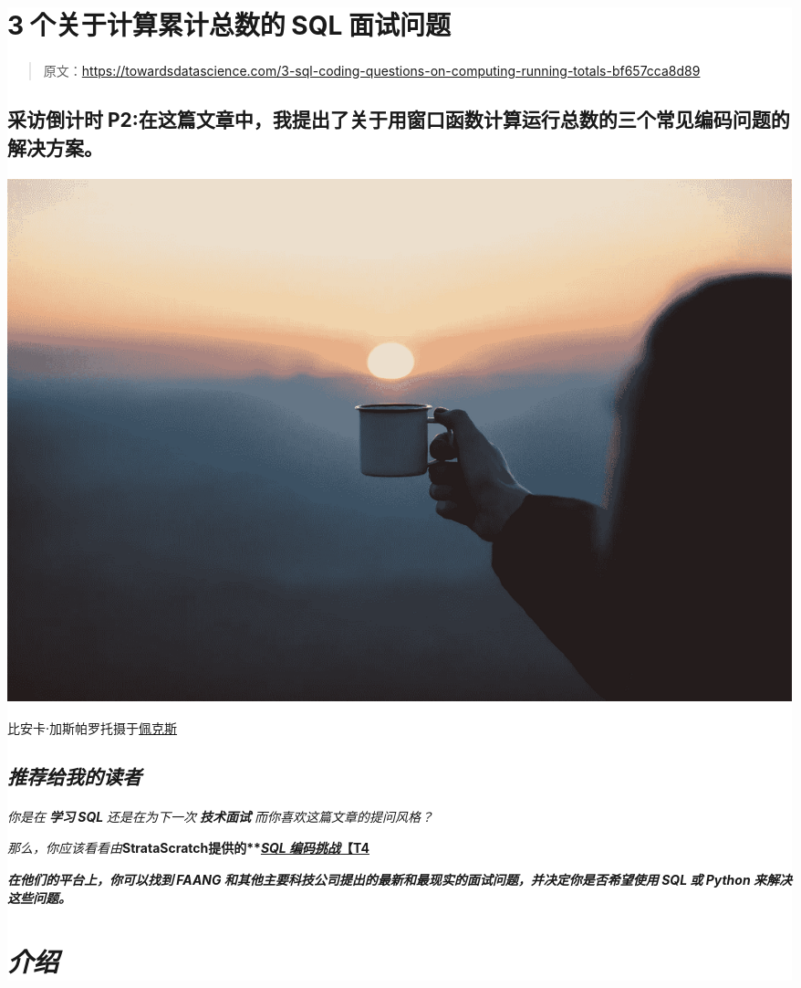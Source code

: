 # 3 个关于计算累计总数的 SQL 面试问题

> 原文：<https://towardsdatascience.com/3-sql-coding-questions-on-computing-running-totals-bf657cca8d89>

## 采访倒计时 P2:在这篇文章中，我提出了关于用窗口函数计算运行总数的三个常见编码问题的解决方案。

![](img/723f4cc3564e3305894390dcc1113cde.png)

比安卡·加斯帕罗托摄于[佩克斯](https://www.pexels.com/photo/person-showing-white-mug-in-focus-photography-1752806/?utm_content=attributionCopyText&utm_medium=referral&utm_source=pexels)

## ***推荐给我的读者***

*你是在* ***学习 SQL*** *还是在为下一次* ***技术面试*** *而你喜欢这篇文章的提问风格？*

*那么，你应该看看由*******StrataScratch****提供的**[***SQL 编码挑战***](https://platform.stratascratch.com/coding?via=antonello)******[【T4](https://platform.stratascratch.com/coding?via=antonello)****

***在他们的平台上，你可以找到 FAANG 和其他主要科技公司提出的最新和最现实的面试问题，并决定你是否希望使用 SQL 或 Python 来解决这些问题。***

# ***介绍***
